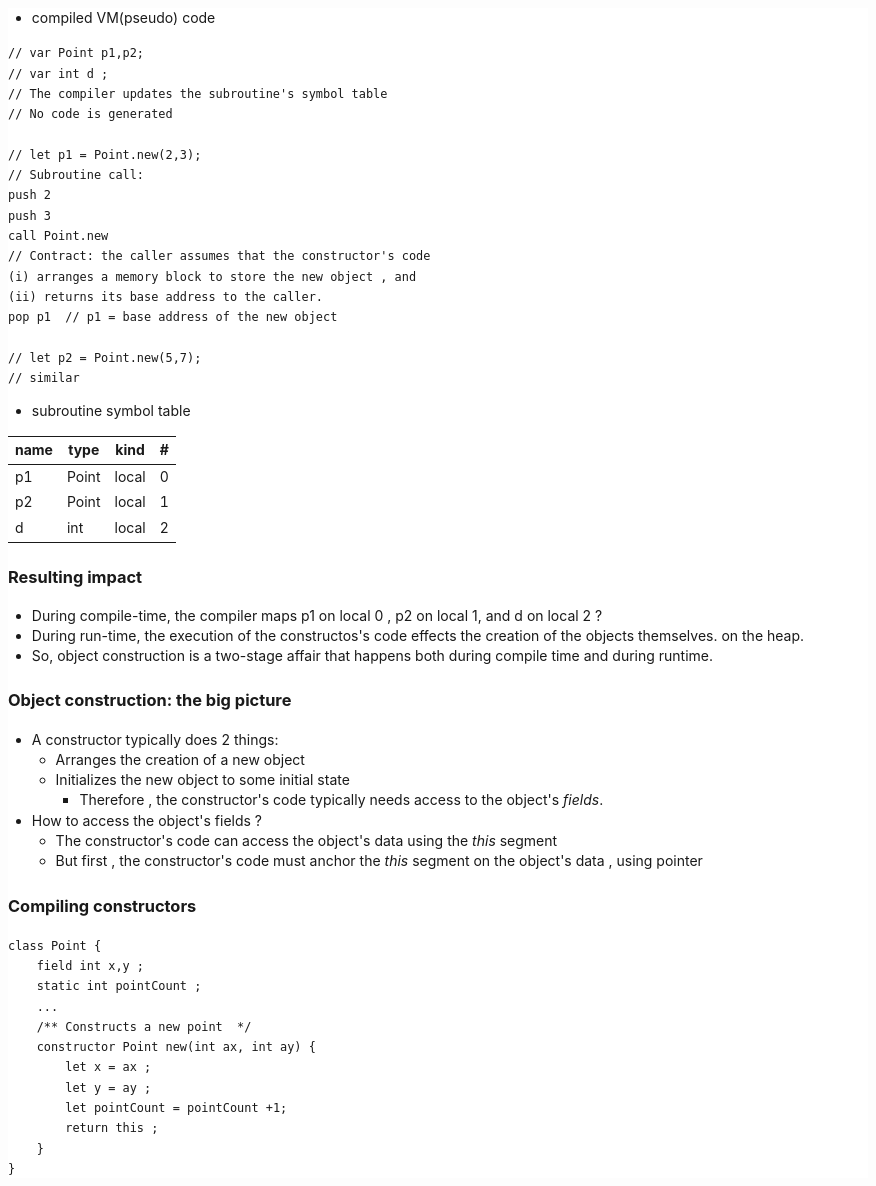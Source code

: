  - compiled VM(pseudo) code

```
// var Point p1,p2;
// var int d ;
// The compiler updates the subroutine's symbol table 
// No code is generated

// let p1 = Point.new(2,3);
// Subroutine call:
push 2
push 3
call Point.new
// Contract: the caller assumes that the constructor's code
(i) arranges a memory block to store the new object , and 
(ii) returns its base address to the caller.
pop p1  // p1 = base address of the new object 

// let p2 = Point.new(5,7);
// similar
```

 - subroutine symbol table

name | type | kind | #
--- | --- | --- | ---
p1 | Point | local | 0 
p2 | Point | local | 1
d  | int   | local | 2


### Resulting impact

 - During compile-time, the compiler maps p1 on local 0 , p2 on local 1, and d on local 2 ?
 - During run-time, the execution of the constructos's code effects the creation of the objects themselves. on the heap.
 - So, object construction is a two-stage affair that happens both during compile time and during runtime.


### Object construction: the big picture

 - A constructor typically does 2 things:
    - Arranges the creation of a new object 
    - Initializes the new object to some initial state
        - Therefore , the constructor's code typically needs access to the object's *fields*.
 - How to access the object's fields ?
    - The constructor's code can access the object's data using the *this* segment
    - But first , the constructor's code must anchor the *this* segment on the object's data , using pointer

### Compiling constructors

```
class Point {
    field int x,y ;
    static int pointCount ;
    ...
    /** Constructs a new point  */
    constructor Point new(int ax, int ay) {
        let x = ax ;
        let y = ay ;
        let pointCount = pointCount +1;
        return this ;    
    }    
}
```
